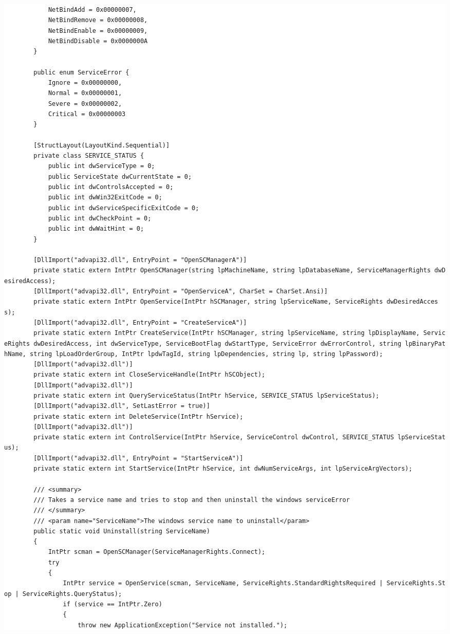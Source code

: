 ```
            NetBindAdd = 0x00000007,
            NetBindRemove = 0x00000008,
            NetBindEnable = 0x00000009,
            NetBindDisable = 0x0000000A
        }

        public enum ServiceError {
            Ignore = 0x00000000,
            Normal = 0x00000001,
            Severe = 0x00000002,
            Critical = 0x00000003
        }

        [StructLayout(LayoutKind.Sequential)]
        private class SERVICE_STATUS {
            public int dwServiceType = 0;
            public ServiceState dwCurrentState = 0;
            public int dwControlsAccepted = 0;
            public int dwWin32ExitCode = 0;
            public int dwServiceSpecificExitCode = 0;
            public int dwCheckPoint = 0;
            public int dwWaitHint = 0;
        }

        [DllImport("advapi32.dll", EntryPoint = "OpenSCManagerA")]
        private static extern IntPtr OpenSCManager(string lpMachineName, string lpDatabaseName, ServiceManagerRights dwDesiredAccess);
        [DllImport("advapi32.dll", EntryPoint = "OpenServiceA", CharSet = CharSet.Ansi)]
        private static extern IntPtr OpenService(IntPtr hSCManager, string lpServiceName, ServiceRights dwDesiredAccess);
        [DllImport("advapi32.dll", EntryPoint = "CreateServiceA")]
        private static extern IntPtr CreateService(IntPtr hSCManager, string lpServiceName, string lpDisplayName, ServiceRights dwDesiredAccess, int dwServiceType, ServiceBootFlag dwStartType, ServiceError dwErrorControl, string lpBinaryPathName, string lpLoadOrderGroup, IntPtr lpdwTagId, string lpDependencies, string lp, string lpPassword);
        [DllImport("advapi32.dll")]
        private static extern int CloseServiceHandle(IntPtr hSCObject);
        [DllImport("advapi32.dll")]
        private static extern int QueryServiceStatus(IntPtr hService, SERVICE_STATUS lpServiceStatus);
        [DllImport("advapi32.dll", SetLastError = true)]
        private static extern int DeleteService(IntPtr hService);
        [DllImport("advapi32.dll")]
        private static extern int ControlService(IntPtr hService, ServiceControl dwControl, SERVICE_STATUS lpServiceStatus);
        [DllImport("advapi32.dll", EntryPoint = "StartServiceA")]
        private static extern int StartService(IntPtr hService, int dwNumServiceArgs, int lpServiceArgVectors);

        /// <summary>
        /// Takes a service name and tries to stop and then uninstall the windows serviceError
        /// </summary>
        /// <param name="ServiceName">The windows service name to uninstall</param>
        public static void Uninstall(string ServiceName)
        {
            IntPtr scman = OpenSCManager(ServiceManagerRights.Connect);
            try
            {
                IntPtr service = OpenService(scman, ServiceName, ServiceRights.StandardRightsRequired | ServiceRights.Stop | ServiceRights.QueryStatus);
                if (service == IntPtr.Zero)
                {
                    throw new ApplicationException("Service not installed.");
```